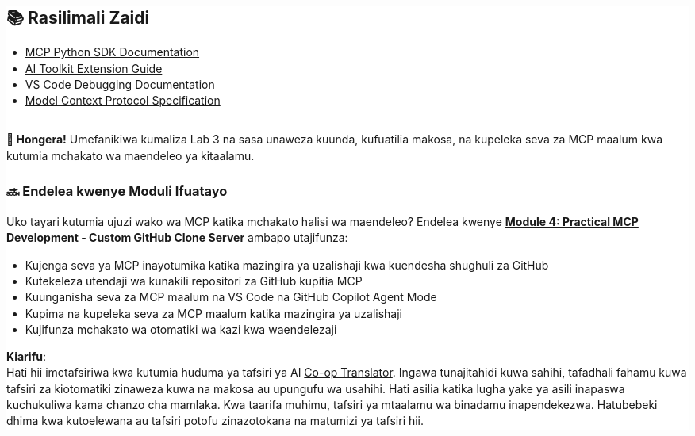 ## 📚 Rasilimali Zaidi

- [MCP Python SDK Documentation](https://modelcontextprotocol.io/docs/sdk/python)
- [AI Toolkit Extension Guide](https://code.visualstudio.com/docs/ai/ai-toolkit)
- [VS Code Debugging Documentation](https://code.visualstudio.com/docs/editor/debugging)
- [Model Context Protocol Specification](https://modelcontextprotocol.io/docs/concepts/architecture)

---

**🎉 Hongera!** Umefanikiwa kumaliza Lab 3 na sasa unaweza kuunda, kufuatilia makosa, na kupeleka seva za MCP maalum kwa kutumia mchakato wa maendeleo ya kitaalamu.

### 🔜 Endelea kwenye Moduli Ifuatayo

Uko tayari kutumia ujuzi wako wa MCP katika mchakato halisi wa maendeleo? Endelea kwenye **[Module 4: Practical MCP Development - Custom GitHub Clone Server](../lab4/README.md)** ambapo utajifunza:
- Kujenga seva ya MCP inayotumika katika mazingira ya uzalishaji kwa kuendesha shughuli za GitHub
- Kutekeleza utendaji wa kunakili repositori za GitHub kupitia MCP
- Kuunganisha seva za MCP maalum na VS Code na GitHub Copilot Agent Mode
- Kupima na kupeleka seva za MCP maalum katika mazingira ya uzalishaji
- Kujifunza mchakato wa otomatiki wa kazi kwa waendelezaji

**Kiarifu**:  
Hati hii imetafsiriwa kwa kutumia huduma ya tafsiri ya AI [Co-op Translator](https://github.com/Azure/co-op-translator). Ingawa tunajitahidi kuwa sahihi, tafadhali fahamu kuwa tafsiri za kiotomatiki zinaweza kuwa na makosa au upungufu wa usahihi. Hati asilia katika lugha yake ya asili inapaswa kuchukuliwa kama chanzo cha mamlaka. Kwa taarifa muhimu, tafsiri ya mtaalamu wa binadamu inapendekezwa. Hatubebeki dhima kwa kutoelewana au tafsiri potofu zinazotokana na matumizi ya tafsiri hii.